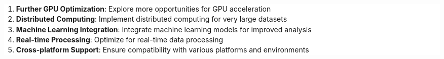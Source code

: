 1. **Further GPU Optimization**: Explore more opportunities for GPU acceleration
2. **Distributed Computing**: Implement distributed computing for very large datasets
3. **Machine Learning Integration**: Integrate machine learning models for improved analysis
4. **Real-time Processing**: Optimize for real-time data processing
5. **Cross-platform Support**: Ensure compatibility with various platforms and environments
